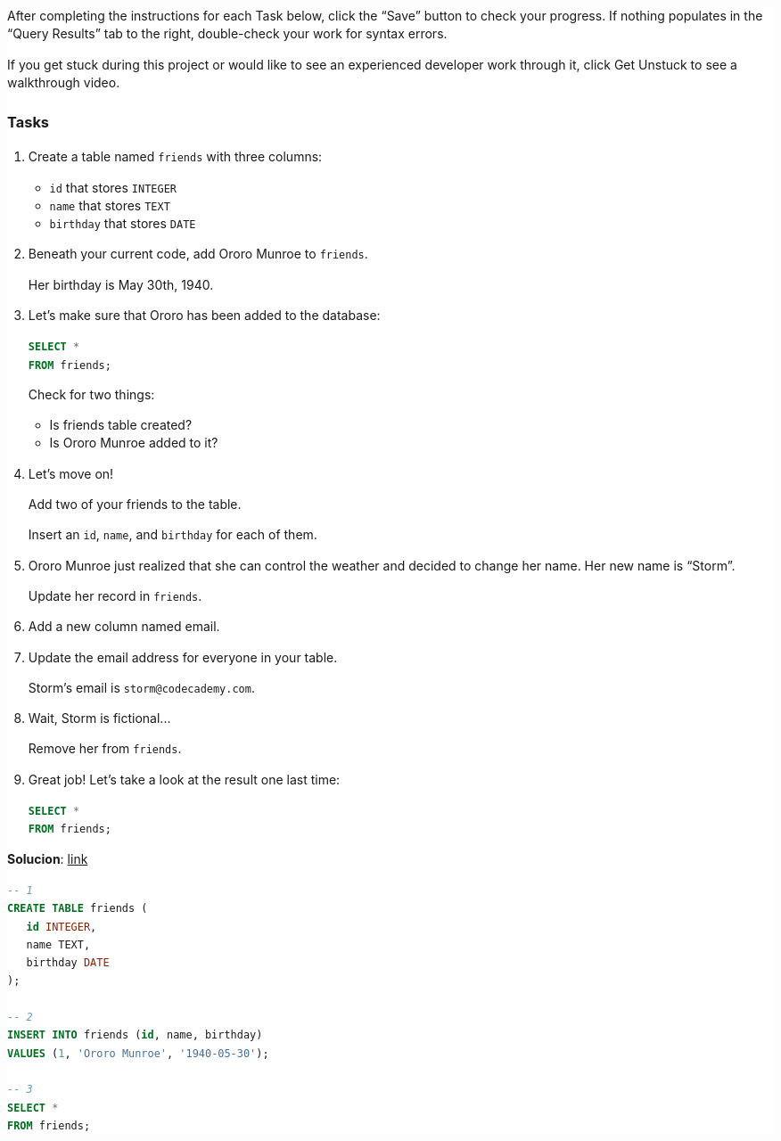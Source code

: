 After completing the instructions for each Task below, click the “Save” button to check your progress. If nothing populates in the “Query Results” tab to the right, double-check your work for syntax errors.

If you get stuck during this project or would like to see an experienced developer work through it, click Get Unstuck to see a walkthrough video.

### Tasks

1. Create a table named ```friends``` with three columns:
   * ```id``` that stores ```INTEGER```
   * ```name``` that stores ```TEXT```
   * ```birthday``` that stores ```DATE```

2. Beneath your current code, add Ororo Munroe to ```friends```.

   Her birthday is May 30th, 1940.

3. Let’s make sure that Ororo has been added to the database:
   
   ```sql
   SELECT * 
   FROM friends;
   ```

   Check for two things:
   * Is friends table created?
   * Is Ororo Munroe added to it?

4. Let’s move on!

   Add two of your friends to the table.

   Insert an ```id```, ```name```, and ```birthday``` for each of them.

5. Ororo Munroe just realized that she can control the weather and decided to change her name. Her new name is “Storm”.

   Update her record in ```friends```.

6. Add a new column named email.

7. Update the email address for everyone in your table.

   Storm’s email is ```storm@codecademy.com```.

8. Wait, Storm is fictional...

   Remove her from ```friends```.

9. Great job! Let’s take a look at the result one last time:

   ```sql
   SELECT * 
   FROM friends;
   ```

**Solucion**: [link](https://gist.github.com/codecademydev/282f6c7d7cd7be4fadabe4415a2e0df6)

```sql
-- 1
CREATE TABLE friends (
   id INTEGER, 
   name TEXT,
   birthday DATE
);

-- 2
INSERT INTO friends (id, name, birthday) 
VALUES (1, 'Ororo Munroe', '1940-05-30');

-- 3
SELECT * 
FROM friends;
```